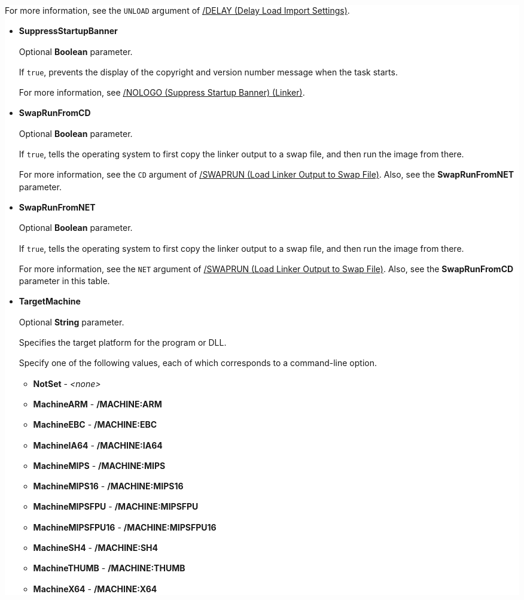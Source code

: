    For more information, see the `UNLOAD` argument of [/DELAY (Delay Load Import Settings)](http://msdn.microsoft.com/library/9334b332-cc58-4dae-b10f-a4c75972d50c).  
  
- **SuppressStartupBanner**  
  
   Optional **Boolean** parameter.  
  
   If `true`, prevents the display of the copyright and version number message when the task starts.  
  
   For more information, see [/NOLOGO (Suppress Startup Banner) (Linker)](http://msdn.microsoft.com/library/3b20dddd-eca6-4545-a331-9f70bf720197).  
  
- **SwapRunFromCD**  
  
   Optional **Boolean** parameter.  
  
   If `true`, tells the operating system to first copy the linker output to a swap file, and then run the image from there.  
  
   For more information, see the `CD` argument of [/SWAPRUN (Load Linker Output to Swap File)](http://msdn.microsoft.com/library/4a1e7f46-4399-4161-8dfc-d6a71beaf683). Also, see the **SwapRunFromNET** parameter.  
  
- **SwapRunFromNET**  
  
   Optional **Boolean** parameter.  
  
   If `true`, tells the operating system to first copy the linker output to a swap file, and then run the image from there.  
  
   For more information, see the `NET` argument of [/SWAPRUN (Load Linker Output to Swap File)](http://msdn.microsoft.com/library/4a1e7f46-4399-4161-8dfc-d6a71beaf683). Also, see the **SwapRunFromCD** parameter in this table.  
  
- **TargetMachine**  
  
   Optional **String** parameter.  
  
   Specifies the target platform for the program or DLL.  
  
   Specify one of the following values, each of which corresponds to a command-line option.  
  
  - **NotSet** - *\<none>*  
  
  - **MachineARM** - **/MACHINE:ARM**  
  
  - **MachineEBC** - **/MACHINE:EBC**  
  
  - **MachineIA64** - **/MACHINE:IA64**  
  
  - **MachineMIPS** - **/MACHINE:MIPS**  
  
  - **MachineMIPS16** - **/MACHINE:MIPS16**  
  
  - **MachineMIPSFPU** - **/MACHINE:MIPSFPU**  
  
  - **MachineMIPSFPU16** - **/MACHINE:MIPSFPU16**  
  
  - **MachineSH4** - **/MACHINE:SH4**  
  
  - **MachineTHUMB** - **/MACHINE:THUMB**  
  
  - **MachineX64** - **/MACHINE:X64**  
  